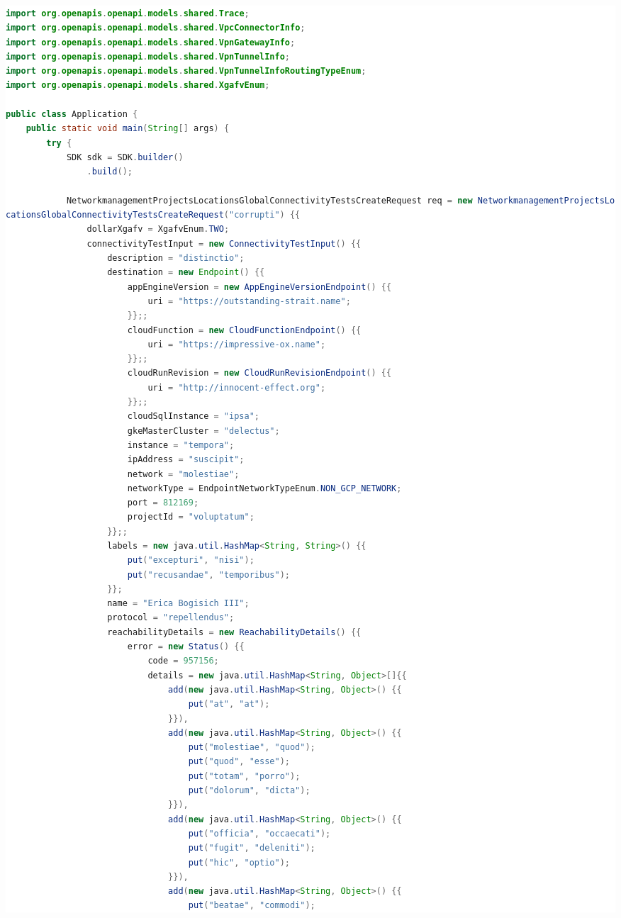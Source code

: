 ```java
import org.openapis.openapi.models.shared.Trace;
import org.openapis.openapi.models.shared.VpcConnectorInfo;
import org.openapis.openapi.models.shared.VpnGatewayInfo;
import org.openapis.openapi.models.shared.VpnTunnelInfo;
import org.openapis.openapi.models.shared.VpnTunnelInfoRoutingTypeEnum;
import org.openapis.openapi.models.shared.XgafvEnum;

public class Application {
    public static void main(String[] args) {
        try {
            SDK sdk = SDK.builder()
                .build();

            NetworkmanagementProjectsLocationsGlobalConnectivityTestsCreateRequest req = new NetworkmanagementProjectsLocationsGlobalConnectivityTestsCreateRequest("corrupti") {{
                dollarXgafv = XgafvEnum.TWO;
                connectivityTestInput = new ConnectivityTestInput() {{
                    description = "distinctio";
                    destination = new Endpoint() {{
                        appEngineVersion = new AppEngineVersionEndpoint() {{
                            uri = "https://outstanding-strait.name";
                        }};;
                        cloudFunction = new CloudFunctionEndpoint() {{
                            uri = "https://impressive-ox.name";
                        }};;
                        cloudRunRevision = new CloudRunRevisionEndpoint() {{
                            uri = "http://innocent-effect.org";
                        }};;
                        cloudSqlInstance = "ipsa";
                        gkeMasterCluster = "delectus";
                        instance = "tempora";
                        ipAddress = "suscipit";
                        network = "molestiae";
                        networkType = EndpointNetworkTypeEnum.NON_GCP_NETWORK;
                        port = 812169;
                        projectId = "voluptatum";
                    }};;
                    labels = new java.util.HashMap<String, String>() {{
                        put("excepturi", "nisi");
                        put("recusandae", "temporibus");
                    }};
                    name = "Erica Bogisich III";
                    protocol = "repellendus";
                    reachabilityDetails = new ReachabilityDetails() {{
                        error = new Status() {{
                            code = 957156;
                            details = new java.util.HashMap<String, Object>[]{{
                                add(new java.util.HashMap<String, Object>() {{
                                    put("at", "at");
                                }}),
                                add(new java.util.HashMap<String, Object>() {{
                                    put("molestiae", "quod");
                                    put("quod", "esse");
                                    put("totam", "porro");
                                    put("dolorum", "dicta");
                                }}),
                                add(new java.util.HashMap<String, Object>() {{
                                    put("officia", "occaecati");
                                    put("fugit", "deleniti");
                                    put("hic", "optio");
                                }}),
                                add(new java.util.HashMap<String, Object>() {{
                                    put("beatae", "commodi");
```